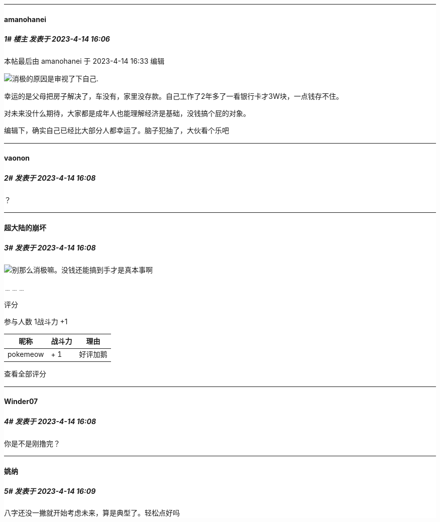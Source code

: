 
*****

####  amanohanei  
##### 1#       楼主       发表于 2023-4-14 16:06

 本帖最后由 amanohanei 于 2023-4-14 16:33 编辑 

<img src="https://static.saraba1st.com/image/smiley/face2017/002.png" referrerpolicy="no-referrer">消极的原因是审视了下自己.

幸运的是父母把房子解决了，车没有，家里没存款。自己工作了2年多了一看银行卡才3W块，一点钱存不住。

对未来没什么期待，大家都是成年人也能理解经济是基础，没钱搞个屁的对象。

编辑下，确实自己已经比大部分人都幸运了。脑子犯抽了，大伙看个乐吧

*****

####  vaonon  
##### 2#       发表于 2023-4-14 16:08

？

*****

####  超大陆的崩坏  
##### 3#       发表于 2023-4-14 16:08

<img src="https://static.saraba1st.com/image/smiley/face2017/067.png" referrerpolicy="no-referrer">别那么消极嘛。没钱还能搞到手才是真本事啊

﹍﹍﹍

评分

 参与人数 1战斗力 +1

|昵称|战斗力|理由|
|----|---|---|
| pokemeow| + 1|好评加鹅|

查看全部评分

*****

####  Winder07  
##### 4#       发表于 2023-4-14 16:08

你是不是刚撸完？

*****

####  姚纳  
##### 5#       发表于 2023-4-14 16:09

八字还没一撇就开始考虑未来，算是典型了。轻松点好吗
